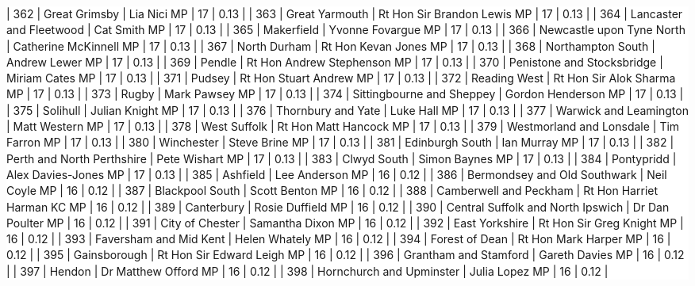 | 362 | Great Grimsby | Lia Nici MP | 17 | 0.13 |
| 363 | Great Yarmouth | Rt Hon Sir Brandon Lewis MP | 17 | 0.13 |
| 364 | Lancaster and Fleetwood | Cat Smith MP | 17 | 0.13 |
| 365 | Makerfield | Yvonne Fovargue MP | 17 | 0.13 |
| 366 | Newcastle upon Tyne North | Catherine McKinnell MP | 17 | 0.13 |
| 367 | North Durham | Rt Hon Kevan Jones MP | 17 | 0.13 |
| 368 | Northampton South | Andrew Lewer MP | 17 | 0.13 |
| 369 | Pendle | Rt Hon Andrew Stephenson MP | 17 | 0.13 |
| 370 | Penistone and Stocksbridge | Miriam Cates MP | 17 | 0.13 |
| 371 | Pudsey | Rt Hon Stuart Andrew MP | 17 | 0.13 |
| 372 | Reading West | Rt Hon Sir Alok Sharma MP | 17 | 0.13 |
| 373 | Rugby | Mark Pawsey MP | 17 | 0.13 |
| 374 | Sittingbourne and Sheppey | Gordon Henderson MP | 17 | 0.13 |
| 375 | Solihull | Julian Knight MP | 17 | 0.13 |
| 376 | Thornbury and Yate | Luke Hall MP | 17 | 0.13 |
| 377 | Warwick and Leamington | Matt Western MP | 17 | 0.13 |
| 378 | West Suffolk | Rt Hon Matt Hancock MP | 17 | 0.13 |
| 379 | Westmorland and Lonsdale | Tim Farron MP | 17 | 0.13 |
| 380 | Winchester | Steve Brine MP | 17 | 0.13 |
| 381 | Edinburgh South | Ian Murray MP | 17 | 0.13 |
| 382 | Perth and North Perthshire | Pete Wishart MP | 17 | 0.13 |
| 383 | Clwyd South | Simon Baynes MP | 17 | 0.13 |
| 384 | Pontypridd | Alex Davies-Jones MP | 17 | 0.13 |
| 385 | Ashfield | Lee Anderson MP | 16 | 0.12 |
| 386 | Bermondsey and Old Southwark | Neil Coyle MP | 16 | 0.12 |
| 387 | Blackpool South | Scott Benton MP | 16 | 0.12 |
| 388 | Camberwell and Peckham | Rt Hon Harriet Harman KC MP | 16 | 0.12 |
| 389 | Canterbury | Rosie Duffield MP | 16 | 0.12 |
| 390 | Central Suffolk and North Ipswich | Dr Dan Poulter MP | 16 | 0.12 |
| 391 | City of Chester | Samantha Dixon MP | 16 | 0.12 |
| 392 | East Yorkshire | Rt Hon Sir Greg Knight MP | 16 | 0.12 |
| 393 | Faversham and Mid Kent | Helen Whately MP | 16 | 0.12 |
| 394 | Forest of Dean | Rt Hon Mark Harper MP | 16 | 0.12 |
| 395 | Gainsborough | Rt Hon Sir Edward Leigh MP | 16 | 0.12 |
| 396 | Grantham and Stamford | Gareth Davies MP | 16 | 0.12 |
| 397 | Hendon | Dr Matthew Offord MP | 16 | 0.12 |
| 398 | Hornchurch and Upminster | Julia Lopez MP | 16 | 0.12 |